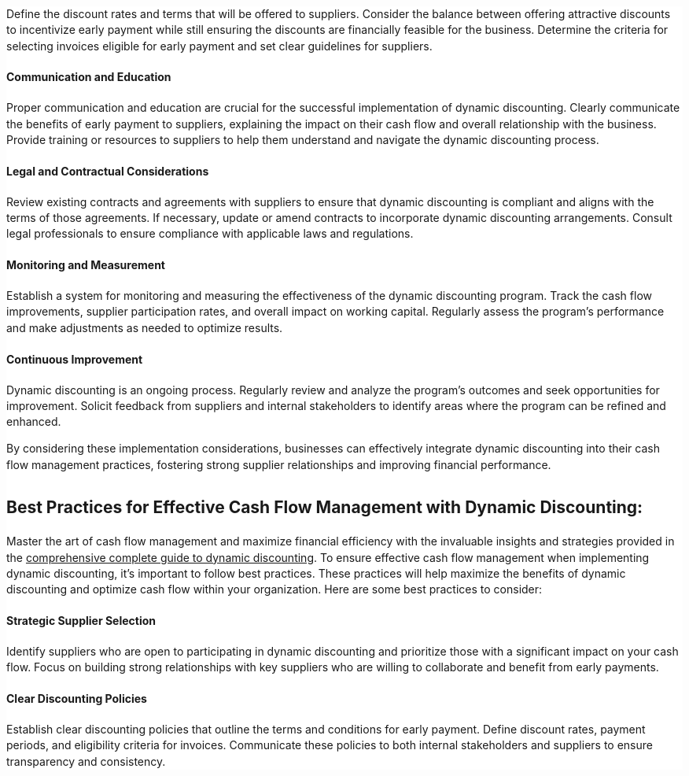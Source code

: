 Define the discount rates and terms that will be offered to suppliers. Consider the balance between offering attractive discounts to incentivize early payment while still ensuring the discounts are financially feasible for the business. Determine the criteria for selecting invoices eligible for early payment and set clear guidelines for suppliers.

#### Communication and Education

Proper communication and education are crucial for the successful implementation of dynamic discounting. Clearly communicate the benefits of early payment to suppliers, explaining the impact on their cash flow and overall relationship with the business. Provide training or resources to suppliers to help them understand and navigate the dynamic discounting process.

#### Legal and Contractual Considerations

Review existing contracts and agreements with suppliers to ensure that dynamic discounting is compliant and aligns with the terms of those agreements. If necessary, update or amend contracts to incorporate dynamic discounting arrangements. Consult legal professionals to ensure compliance with applicable laws and regulations.

#### Monitoring and Measurement

Establish a system for monitoring and measuring the effectiveness of the dynamic discounting program. Track the cash flow improvements, supplier participation rates, and overall impact on working capital. Regularly assess the program’s performance and make adjustments as needed to optimize results.

#### Continuous Improvement

Dynamic discounting is an ongoing process. Regularly review and analyze the program’s outcomes and seek opportunities for improvement. Solicit feedback from suppliers and internal stakeholders to identify areas where the program can be refined and enhanced.

By considering these implementation considerations, businesses can effectively integrate dynamic discounting into their cash flow management practices, fostering strong supplier relationships and improving financial performance.

Best Practices for Effective Cash Flow Management with Dynamic Discounting:
---------------------------------------------------------------------------

Master the art of cash flow management and maximize financial efficiency with the invaluable insights and strategies provided in the [comprehensive complete guide to dynamic discounting](https://cms.kredx.com/blog/dynamic-discounting-comprehensive-guide/). To ensure effective cash flow management when implementing dynamic discounting, it’s important to follow best practices. These practices will help maximize the benefits of dynamic discounting and optimize cash flow within your organization. Here are some best practices to consider:

#### Strategic Supplier Selection

Identify suppliers who are open to participating in dynamic discounting and prioritize those with a significant impact on your cash flow. Focus on building strong relationships with key suppliers who are willing to collaborate and benefit from early payments.

#### Clear Discounting Policies

Establish clear discounting policies that outline the terms and conditions for early payment. Define discount rates, payment periods, and eligibility criteria for invoices. Communicate these policies to both internal stakeholders and suppliers to ensure transparency and consistency.
